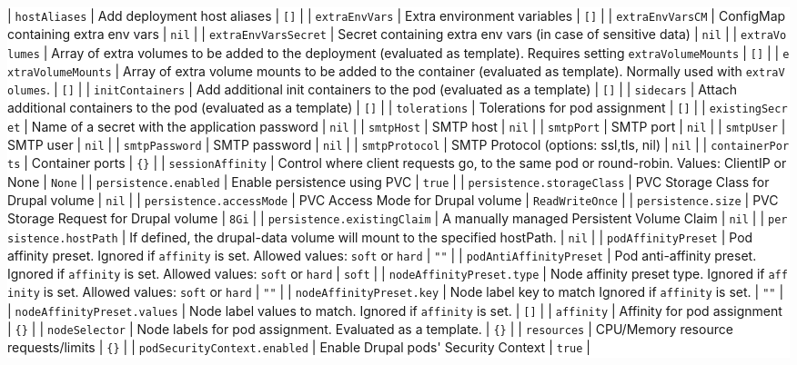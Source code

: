 | `hostAliases`                        | Add deployment host aliases                                                                                           | `[]`                 |
| `extraEnvVars`                       | Extra environment variables                                                                                           | `[]`                 |
| `extraEnvVarsCM`                     | ConfigMap containing extra env vars                                                                                   | `nil`                |
| `extraEnvVarsSecret`                 | Secret containing extra env vars (in case of sensitive data)                                                          | `nil`                |
| `extraVolumes`                       | Array of extra volumes to be added to the deployment (evaluated as template). Requires setting `extraVolumeMounts`    | `[]`                 |
| `extraVolumeMounts`                  | Array of extra volume mounts to be added to the container (evaluated as template). Normally used with `extraVolumes`. | `[]`                 |
| `initContainers`                     | Add additional init containers to the pod (evaluated as a template)                                                   | `[]`                 |
| `sidecars`                           | Attach additional containers to the pod (evaluated as a template)                                                     | `[]`                 |
| `tolerations`                        | Tolerations for pod assignment                                                                                        | `[]`                 |
| `existingSecret`                     | Name of a secret with the application password                                                                        | `nil`                |
| `smtpHost`                           | SMTP host                                                                                                             | `nil`                |
| `smtpPort`                           | SMTP port                                                                                                             | `nil`                |
| `smtpUser`                           | SMTP user                                                                                                             | `nil`                |
| `smtpPassword`                       | SMTP password                                                                                                         | `nil`                |
| `smtpProtocol`                       | SMTP Protocol (options: ssl,tls, nil)                                                                                 | `nil`                |
| `containerPorts`                     | Container ports                                                                                                       | `{}`                 |
| `sessionAffinity`                    | Control where client requests go, to the same pod or round-robin. Values: ClientIP or None                            | `None`               |
| `persistence.enabled`                | Enable persistence using PVC                                                                                          | `true`               |
| `persistence.storageClass`           | PVC Storage Class for Drupal volume                                                                                   | `nil`                |
| `persistence.accessMode`             | PVC Access Mode for Drupal volume                                                                                     | `ReadWriteOnce`      |
| `persistence.size`                   | PVC Storage Request for Drupal volume                                                                                 | `8Gi`                |
| `persistence.existingClaim`          | A manually managed Persistent Volume Claim                                                                            | `nil`                |
| `persistence.hostPath`               | If defined, the drupal-data volume will mount to the specified hostPath.                                              | `nil`                |
| `podAffinityPreset`                  | Pod affinity preset. Ignored if `affinity` is set. Allowed values: `soft` or `hard`                                   | `""`                 |
| `podAntiAffinityPreset`              | Pod anti-affinity preset. Ignored if `affinity` is set. Allowed values: `soft` or `hard`                              | `soft`               |
| `nodeAffinityPreset.type`            | Node affinity preset type. Ignored if `affinity` is set. Allowed values: `soft` or `hard`                             | `""`                 |
| `nodeAffinityPreset.key`             | Node label key to match Ignored if `affinity` is set.                                                                 | `""`                 |
| `nodeAffinityPreset.values`          | Node label values to match. Ignored if `affinity` is set.                                                             | `[]`                 |
| `affinity`                           | Affinity for pod assignment                                                                                           | `{}`                 |
| `nodeSelector`                       | Node labels for pod assignment. Evaluated as a template.                                                              | `{}`                 |
| `resources`                          | CPU/Memory resource requests/limits                                                                                   | `{}`                 |
| `podSecurityContext.enabled`         | Enable Drupal pods' Security Context                                                                                  | `true`               |